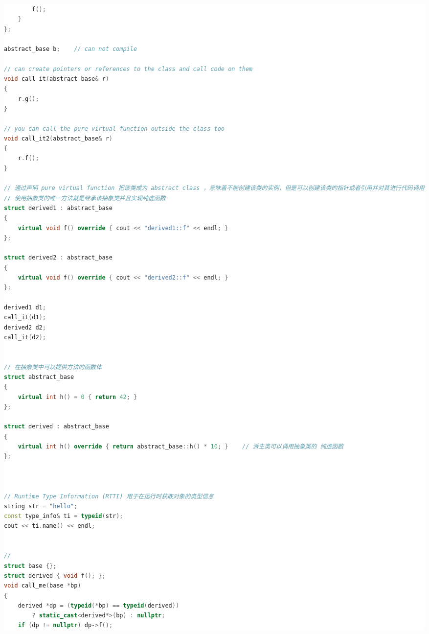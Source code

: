 ```CPP
		f();
	}
};

abstract_base b;	// can not compile

// can create pointers or references to the class and call code on them
void call_it(abstract_base& r)
{
	r.g();
}

// you can call the pure virtual function outside the class too
void call_it2(abstract_base& r)
{
	r.f();
}

// 通过声明 pure virtual function 把该类成为 abstract class ，意味着不能创建该类的实例，但是可以创建该类的指针或者引用并对其进行代码调用
// 使用抽象类的唯一方法就是继承该抽象类并且实现纯虚函数
struct derived1 : abstract_base
{
	virtual void f() override { cout << "derived1::f" << endl; }
};

struct derived2 : abstract_base
{
	virtual void f() override { cout << "derived2::f" << endl; }
};

derived1 d1;
call_it(d1);
derived2 d2;
call_it(d2);


// 在抽象类中可以提供方法的函数体
struct abstract_base
{
	virtual int h() = 0 { return 42; }
};

struct derived : abstract_base
{
	virtual int h() override { return abstract_base::h() * 10; }	// 派生类可以调用抽象类的 纯虚函数
};



// Runtime Type Information (RTTI) 用于在运行时获取对象的类型信息
string str = "hello";
const type_info& ti = typeid(str);
cout << ti.name() << endl;


// 
struct base {};
struct derived { void f(); };
void call_me(base *bp)
{
	derived *dp = (typeid(*bp) == typeid(derived))
		? static_cast<derived*>(bp) : nullptr;
	if (dp != nullptr) dp->f();
```